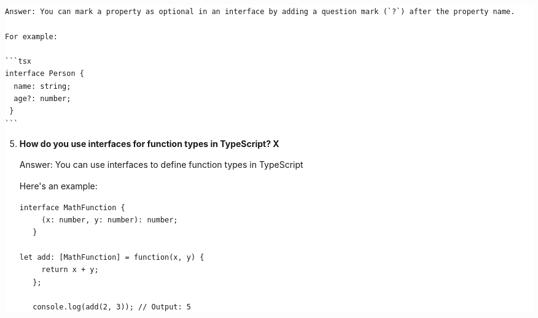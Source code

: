     Answer: You can mark a property as optional in an interface by adding a question mark (`?`) after the property name. 
    
    For example:
    
    ```tsx
    interface Person {
      name: string;
      age?: number;
     }
    ```
    
5. **How do you use interfaces for function types in TypeScript? X**
    
    Answer: You can use interfaces to define function types in TypeScript
    
    Here's an example:
    
    ```tsx
    interface MathFunction {
         (x: number, y: number): number;
       }
    
    let add: [MathFunction] = function(x, y) {
         return x + y;
       };
    
       console.log(add(2, 3)); // Output: 5
    ```